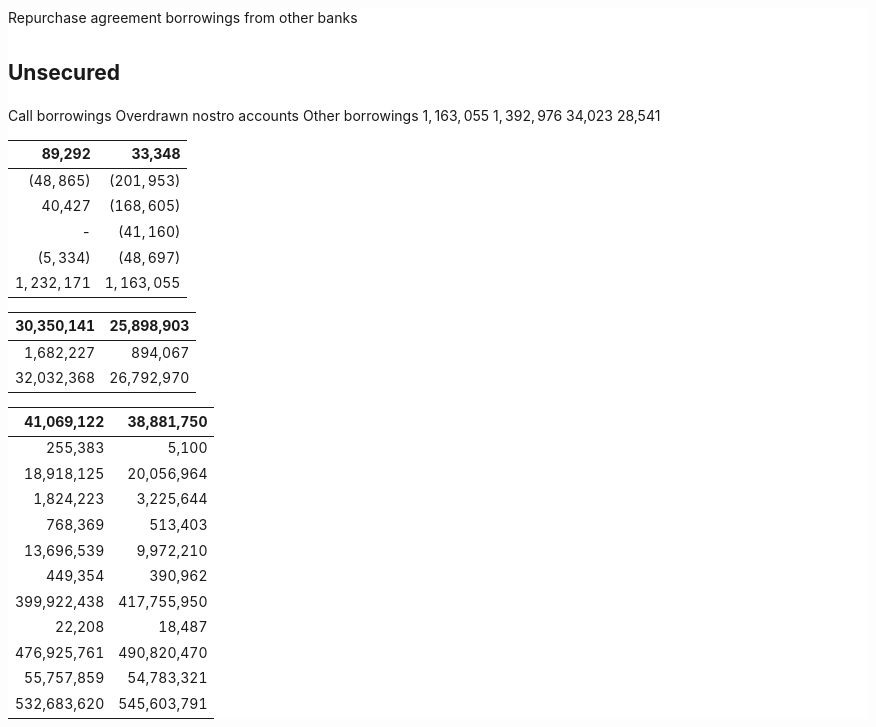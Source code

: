 Repurchase agreement borrowings from other banks

## Unsecured

Call borrowings
Overdrawn nostro accounts
Other borrowings
$1,163,055$
$1,392,976$
34,023
28,541

| 89,292 | 33,348 |
| --: | --: |
| $(48,865)$ | $(201,953)$ |
| 40,427 | $(168,605)$ |
| - | $(41,160)$ |
| $(5,334)$ | $(48,697)$ |
| $1,232,171$ | $1,163,055$ |


| 30,350,141 | 25,898,903 |
| --: | --: |
| 1,682,227 | 894,067 |
| 32,032,368 | 26,792,970 |


| 41,069,122 | 38,881,750 |
| --: | --: |
| 255,383 | 5,100 |
| 18,918,125 | 20,056,964 |
| 1,824,223 | 3,225,644 |
| 768,369 | 513,403 |
| 13,696,539 | 9,972,210 |
| 449,354 | 390,962 |
| 399,922,438 | 417,755,950 |
| 22,208 | 18,487 |
| 476,925,761 | 490,820,470 |
| 55,757,859 | 54,783,321 |
| 532,683,620 | 545,603,791 |
